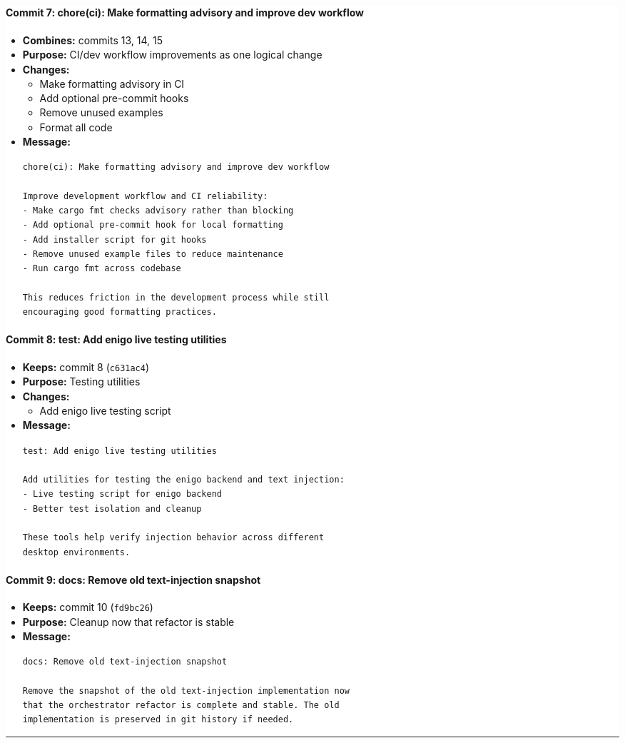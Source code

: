 #### **Commit 7: chore(ci): Make formatting advisory and improve dev workflow**
- **Combines:** commits 13, 14, 15
- **Purpose:** CI/dev workflow improvements as one logical change
- **Changes:**
  - Make formatting advisory in CI
  - Add optional pre-commit hooks
  - Remove unused examples
  - Format all code
- **Message:**
  ```
  chore(ci): Make formatting advisory and improve dev workflow
  
  Improve development workflow and CI reliability:
  - Make cargo fmt checks advisory rather than blocking
  - Add optional pre-commit hook for local formatting
  - Add installer script for git hooks
  - Remove unused example files to reduce maintenance
  - Run cargo fmt across codebase
  
  This reduces friction in the development process while still
  encouraging good formatting practices.
  ```

#### **Commit 8: test: Add enigo live testing utilities**
- **Keeps:** commit 8 (`c631ac4`)
- **Purpose:** Testing utilities
- **Changes:**
  - Add enigo live testing script
- **Message:**
  ```
  test: Add enigo live testing utilities
  
  Add utilities for testing the enigo backend and text injection:
  - Live testing script for enigo backend
  - Better test isolation and cleanup
  
  These tools help verify injection behavior across different
  desktop environments.
  ```

#### **Commit 9: docs: Remove old text-injection snapshot**
- **Keeps:** commit 10 (`fd9bc26`)
- **Purpose:** Cleanup now that refactor is stable
- **Message:**
  ```
  docs: Remove old text-injection snapshot
  
  Remove the snapshot of the old text-injection implementation now
  that the orchestrator refactor is complete and stable. The old
  implementation is preserved in git history if needed.
  ```

---